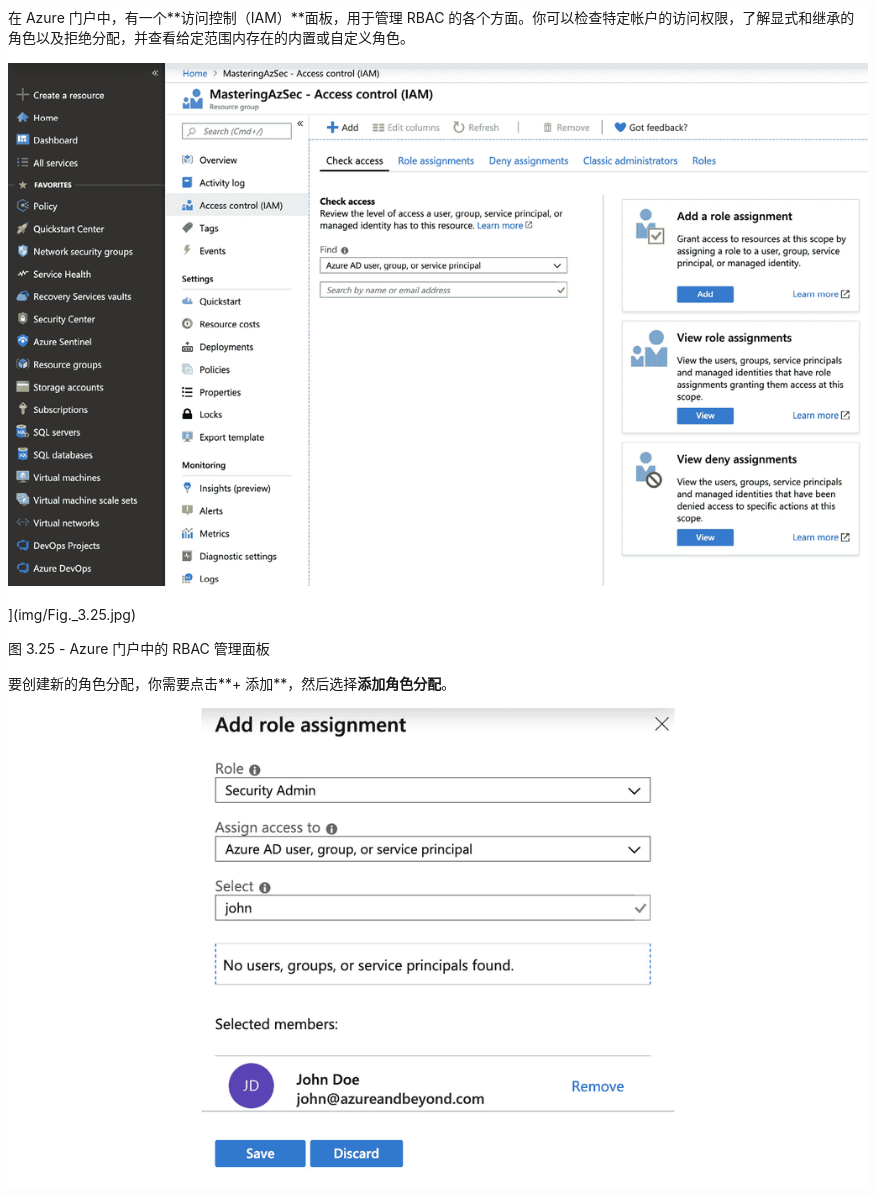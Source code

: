 在 Azure 门户中，有一个**访问控制（IAM）**面板，用于管理 RBAC 的各个方面。你可以检查特定帐户的访问权限，了解显式和继承的角色以及拒绝分配，并查看给定范围内存在的内置或自定义角色。

![图 3.25 - Azure 门户中的 RBAC 管理面板](img/Fig._3.25.jpg)

](img/Fig._3.25.jpg)

图 3.25 - Azure 门户中的 RBAC 管理面板

要创建新的角色分配，你需要点击**+ 添加**，然后选择**添加角色分配**。

![图 3.26 - 添加角色分配](img/Fig._3.26.jpg)
